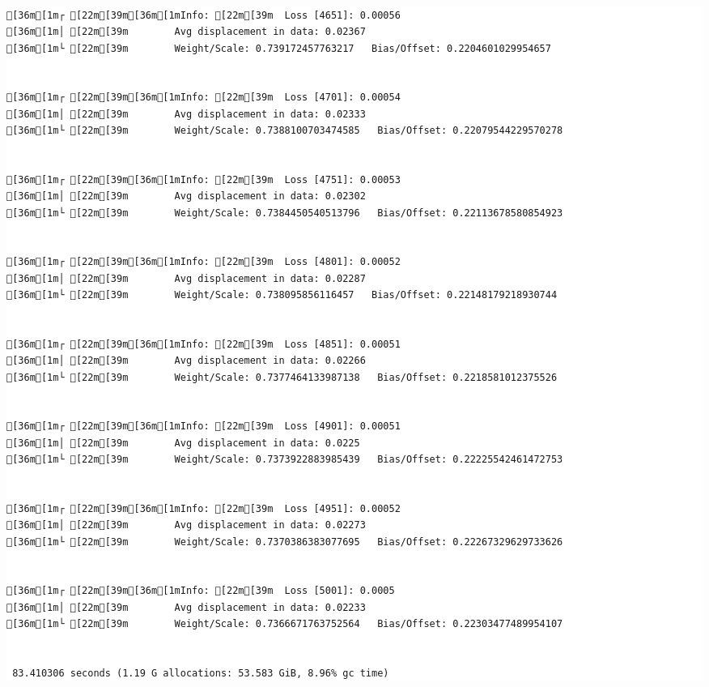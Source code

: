 
    [36m[1m┌ [22m[39m[36m[1mInfo: [22m[39m  Loss [4651]: 0.00056
    [36m[1m│ [22m[39m        Avg displacement in data: 0.02367
    [36m[1m└ [22m[39m        Weight/Scale: 0.739172457763217   Bias/Offset: 0.2204601029954657
    

    [36m[1m┌ [22m[39m[36m[1mInfo: [22m[39m  Loss [4701]: 0.00054
    [36m[1m│ [22m[39m        Avg displacement in data: 0.02333
    [36m[1m└ [22m[39m        Weight/Scale: 0.7388100703474585   Bias/Offset: 0.22079544229570278
    

    [36m[1m┌ [22m[39m[36m[1mInfo: [22m[39m  Loss [4751]: 0.00053
    [36m[1m│ [22m[39m        Avg displacement in data: 0.02302
    [36m[1m└ [22m[39m        Weight/Scale: 0.7384450540513796   Bias/Offset: 0.22113678580854923
    

    [36m[1m┌ [22m[39m[36m[1mInfo: [22m[39m  Loss [4801]: 0.00052
    [36m[1m│ [22m[39m        Avg displacement in data: 0.02287
    [36m[1m└ [22m[39m        Weight/Scale: 0.738095856116457   Bias/Offset: 0.22148179218930744
    

    [36m[1m┌ [22m[39m[36m[1mInfo: [22m[39m  Loss [4851]: 0.00051
    [36m[1m│ [22m[39m        Avg displacement in data: 0.02266
    [36m[1m└ [22m[39m        Weight/Scale: 0.7377464133987138   Bias/Offset: 0.2218581012375526
    

    [36m[1m┌ [22m[39m[36m[1mInfo: [22m[39m  Loss [4901]: 0.00051
    [36m[1m│ [22m[39m        Avg displacement in data: 0.0225
    [36m[1m└ [22m[39m        Weight/Scale: 0.7373922883985439   Bias/Offset: 0.22225542461472753
    

    [36m[1m┌ [22m[39m[36m[1mInfo: [22m[39m  Loss [4951]: 0.00052
    [36m[1m│ [22m[39m        Avg displacement in data: 0.02273
    [36m[1m└ [22m[39m        Weight/Scale: 0.7370386383077695   Bias/Offset: 0.22267329629733626
    

    [36m[1m┌ [22m[39m[36m[1mInfo: [22m[39m  Loss [5001]: 0.0005
    [36m[1m│ [22m[39m        Avg displacement in data: 0.02233
    [36m[1m└ [22m[39m        Weight/Scale: 0.7366671763752564   Bias/Offset: 0.22303477489954107
    

     83.410306 seconds (1.19 G allocations: 53.583 GiB, 8.96% gc time)
    


    
